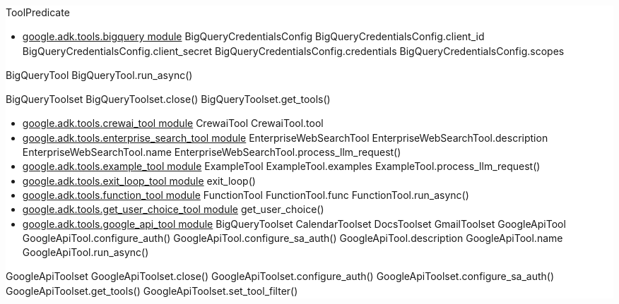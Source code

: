 
ToolPredicate
- [google.adk.tools.bigquery module](google-adk.html#module-google.adk.tools.bigquery)
BigQueryCredentialsConfig
BigQueryCredentialsConfig.client_id
BigQueryCredentialsConfig.client_secret
BigQueryCredentialsConfig.credentials
BigQueryCredentialsConfig.scopes


BigQueryTool
BigQueryTool.run_async()


BigQueryToolset
BigQueryToolset.close()
BigQueryToolset.get_tools()
- [google.adk.tools.crewai_tool module](google-adk.html#module-google.adk.tools.crewai_tool)
CrewaiTool
CrewaiTool.tool
- [google.adk.tools.enterprise_search_tool module](google-adk.html#module-google.adk.tools.enterprise_search_tool)
EnterpriseWebSearchTool
EnterpriseWebSearchTool.description
EnterpriseWebSearchTool.name
EnterpriseWebSearchTool.process_llm_request()
- [google.adk.tools.example_tool module](google-adk.html#module-google.adk.tools.example_tool)
ExampleTool
ExampleTool.examples
ExampleTool.process_llm_request()
- [google.adk.tools.exit_loop_tool module](google-adk.html#module-google.adk.tools.exit_loop_tool)
exit_loop()
- [google.adk.tools.function_tool module](google-adk.html#module-google.adk.tools.function_tool)
FunctionTool
FunctionTool.func
FunctionTool.run_async()
- [google.adk.tools.get_user_choice_tool module](google-adk.html#module-google.adk.tools.get_user_choice_tool)
get_user_choice()
- [google.adk.tools.google_api_tool module](google-adk.html#module-google.adk.tools.google_api_tool)
BigQueryToolset
CalendarToolset
DocsToolset
GmailToolset
GoogleApiTool
GoogleApiTool.configure_auth()
GoogleApiTool.configure_sa_auth()
GoogleApiTool.description
GoogleApiTool.name
GoogleApiTool.run_async()


GoogleApiToolset
GoogleApiToolset.close()
GoogleApiToolset.configure_auth()
GoogleApiToolset.configure_sa_auth()
GoogleApiToolset.get_tools()
GoogleApiToolset.set_tool_filter()
